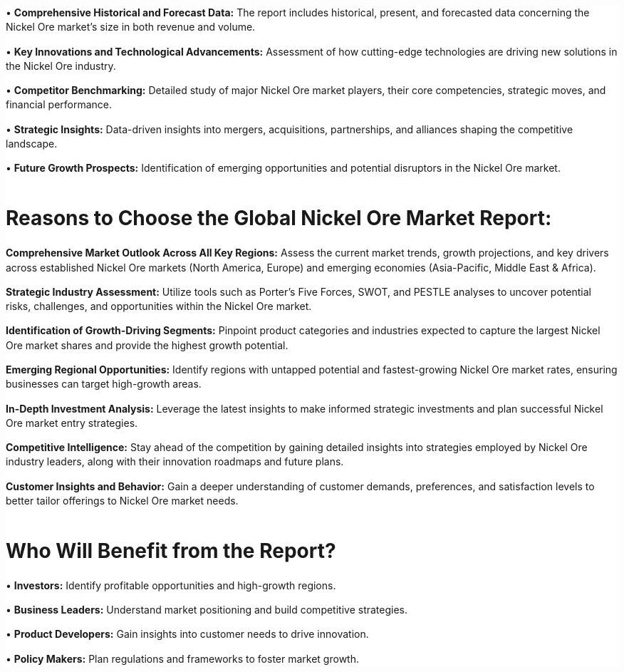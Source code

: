 • <strong>Comprehensive Historical and Forecast Data:</strong> The report includes historical, present, and forecasted data concerning the Nickel Ore market’s size in both revenue and volume.

• <strong>Key Innovations and Technological Advancements:</strong> Assessment of how cutting-edge technologies are driving new solutions in the Nickel Ore industry.

• <strong>Competitor Benchmarking:</strong> Detailed study of major Nickel Ore market players, their core competencies, strategic moves, and financial performance.

• <strong>Strategic Insights:</strong> Data-driven insights into mergers, acquisitions, partnerships, and alliances shaping the competitive landscape.

• <strong>Future Growth Prospects:</strong> Identification of emerging opportunities and potential disruptors in the Nickel Ore market.

# <strong>Reasons to Choose the Global Nickel Ore Market Report:</strong>

<strong>Comprehensive Market Outlook Across All Key Regions:</strong>
Assess the current market trends, growth projections, and key drivers across established Nickel Ore markets (North America, Europe) and emerging economies (Asia-Pacific, Middle East & Africa).

<strong>Strategic Industry Assessment:</strong>
Utilize tools such as Porter’s Five Forces, SWOT, and PESTLE analyses to uncover potential risks, challenges, and opportunities within the Nickel Ore market.

<strong>Identification of Growth-Driving Segments:</strong>
Pinpoint product categories and industries expected to capture the largest Nickel Ore market shares and provide the highest growth potential.

<strong>Emerging Regional Opportunities:</strong>
Identify regions with untapped potential and fastest-growing Nickel Ore market rates, ensuring businesses can target high-growth areas.

<strong>In-Depth Investment Analysis:</strong>
Leverage the latest insights to make informed strategic investments and plan successful Nickel Ore market entry strategies.

<strong>Competitive Intelligence:</strong>
Stay ahead of the competition by gaining detailed insights into strategies employed by Nickel Ore industry leaders, along with their innovation roadmaps and future plans.

<strong>Customer Insights and Behavior:</strong>
Gain a deeper understanding of customer demands, preferences, and satisfaction levels to better tailor offerings to Nickel Ore market needs.

# <strong>Who Will Benefit from the Report?</strong>

• <strong>Investors:</strong> Identify profitable opportunities and high-growth regions.

• <strong>Business Leaders:</strong> Understand market positioning and build competitive strategies.

• <strong>Product Developers:</strong> Gain insights into customer needs to drive innovation.

• <strong>Policy Makers:</strong> Plan regulations and frameworks to foster market growth.
